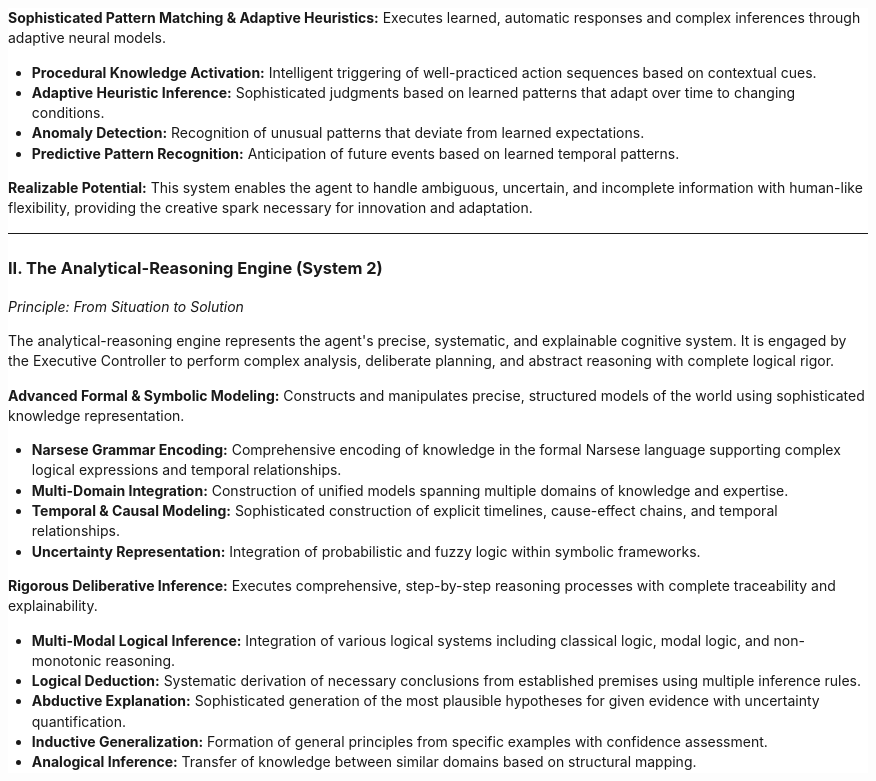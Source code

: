 **Sophisticated Pattern Matching & Adaptive Heuristics:**
Executes learned, automatic responses and complex inferences through adaptive neural models.

* **Procedural Knowledge Activation:** Intelligent triggering of well-practiced action sequences based on contextual
  cues.
* **Adaptive Heuristic Inference:** Sophisticated judgments based on learned patterns that adapt over time to changing
  conditions.
* **Anomaly Detection:** Recognition of unusual patterns that deviate from learned expectations.
* **Predictive Pattern Recognition:** Anticipation of future events based on learned temporal patterns.

**Realizable Potential:** This system enables the agent to handle ambiguous, uncertain, and incomplete information with
human-like flexibility, providing the creative spark necessary for innovation and adaptation.

---

### II. The Analytical-Reasoning Engine (System 2)

*Principle: From Situation to Solution*

The analytical-reasoning engine represents the agent's precise, systematic, and explainable cognitive system. It is
engaged by the Executive Controller to perform complex analysis, deliberate planning, and abstract reasoning with
complete logical rigor.

**Advanced Formal & Symbolic Modeling:**
Constructs and manipulates precise, structured models of the world using sophisticated knowledge representation.

* **Narsese Grammar Encoding:** Comprehensive encoding of knowledge in the formal Narsese language supporting complex
  logical expressions and temporal relationships.
* **Multi-Domain Integration:** Construction of unified models spanning multiple domains of knowledge and expertise.
* **Temporal & Causal Modeling:** Sophisticated construction of explicit timelines, cause-effect chains, and temporal
  relationships.
* **Uncertainty Representation:** Integration of probabilistic and fuzzy logic within symbolic frameworks.

**Rigorous Deliberative Inference:**
Executes comprehensive, step-by-step reasoning processes with complete traceability and explainability.

* **Multi-Modal Logical Inference:** Integration of various logical systems including classical logic, modal logic, and
  non-monotonic reasoning.
* **Logical Deduction:** Systematic derivation of necessary conclusions from established premises using multiple
  inference rules.
* **Abductive Explanation:** Sophisticated generation of the most plausible hypotheses for given evidence with
  uncertainty quantification.
* **Inductive Generalization:** Formation of general principles from specific examples with confidence assessment.
* **Analogical Inference:** Transfer of knowledge between similar domains based on structural mapping.
